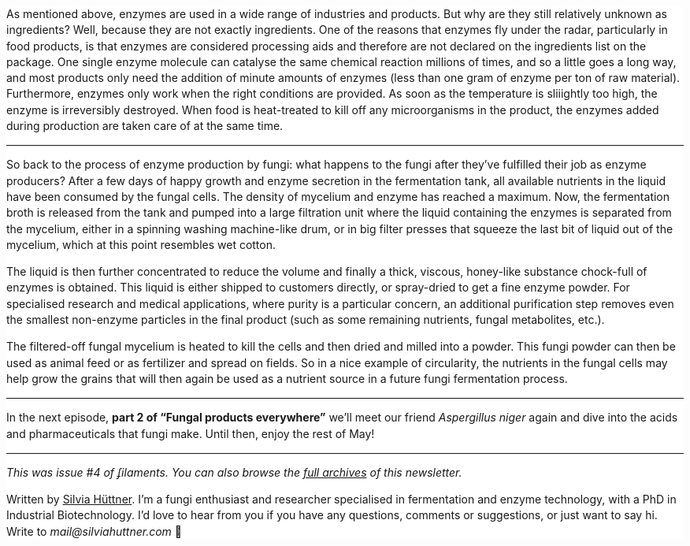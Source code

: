 As mentioned above, enzymes are used in a wide range of industries and products. But why are they still relatively unknown as ingredients? Well, because they are not exactly ingredients. One of the reasons that enzymes fly under the radar, particularly in food products, is that enzymes are considered processing aids and therefore are not declared on the ingredients list on the package. One single enzyme molecule can catalyse the same chemical reaction millions of times, and so a little goes a long way, and most products only need the addition of minute amounts of enzymes (less than one gram of enzyme per ton of raw material). Furthermore, enzymes only work when the right conditions are provided. As soon as the temperature is sliiightly too high, the enzyme is irreversibly destroyed. When food is heat-treated to kill off any microorganisms in the product, the enzymes added during production are taken care of at the same time.

---

So back to the process of enzyme production by fungi: what happens to the fungi after they’ve fulfilled their job as enzyme producers? After a few days of happy growth and enzyme secretion in the fermentation tank, all available nutrients in the liquid have been consumed by the fungal cells. The density of mycelium and enzyme has reached a maximum. Now, the fermentation broth is released from the tank and pumped into a large filtration unit where the liquid containing the enzymes is separated from the mycelium, either in a spinning washing machine-like drum, or in big filter presses that squeeze the last bit of liquid out of the mycelium, which at this point resembles wet cotton.

The liquid is then further concentrated to reduce the volume and finally a thick, viscous, honey-like substance chock-full of enzymes is obtained. This liquid is either shipped to customers directly, or spray-dried to get a fine enzyme powder. For specialised research and medical applications, where purity is a particular concern, an additional purification step removes even the smallest non-enzyme particles in the final product (such as some remaining nutrients, fungal metabolites, etc.).

The filtered-off fungal mycelium is heated to kill the cells and then dried and milled into a powder. This fungi powder can then be used as animal feed or as fertilizer and spread on fields. So in a nice example of circularity, the nutrients in the fungal cells may help grow the grains that will then again be used as a nutrient source in a future fungi fermentation process.

---

In the next episode, **part 2 of “Fungal products everywhere”** we’ll meet our friend _Aspergillus niger_ again and dive into the acids and pharmaceuticals that fungi make. Until then, enjoy the rest of May!

---

_This was issue #4 of ʄilaments. You can also browse the [full archives](https://buttondown.email/Filaments/archive/) of this newsletter._

Written by [Silvia Hüttner](https://silviahuttner.com/). I’m a fungi enthusiast and researcher specialised in fermentation and enzyme technology, with a PhD in Industrial Biotechnology. I’d love to hear from you if you have any questions, comments or suggestions, or just want to say hi. Write to _mail@silviahuttner.com_ 🍄


